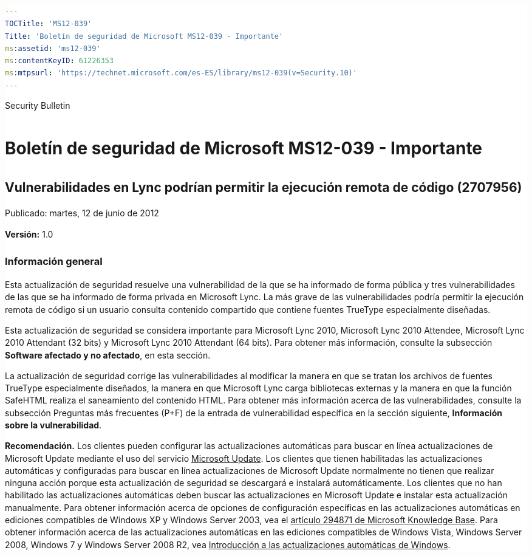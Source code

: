 ```yaml
---
TOCTitle: 'MS12-039'
Title: 'Boletín de seguridad de Microsoft MS12-039 - Importante'
ms:assetid: 'ms12-039'
ms:contentKeyID: 61226353
ms:mtpsurl: 'https://technet.microsoft.com/es-ES/library/ms12-039(v=Security.10)'
---
```


Security Bulletin

Boletín de seguridad de Microsoft MS12-039 - Importante
=======================================================

Vulnerabilidades en Lync podrían permitir la ejecución remota de código (2707956)
---------------------------------------------------------------------------------

Publicado: martes, 12 de junio de 2012

**Versión:** 1.0

### Información general

Esta actualización de seguridad resuelve una vulnerabilidad de la que se ha informado de forma pública y tres vulnerabilidades de las que se ha informado de forma privada en Microsoft Lync. La más grave de las vulnerabilidades podría permitir la ejecución remota de código si un usuario consulta contenido compartido que contiene fuentes TrueType especialmente diseñadas.

Esta actualización de seguridad se considera importante para Microsoft Lync 2010, Microsoft Lync 2010 Attendee, Microsoft Lync 2010 Attendant (32 bits) y Microsoft Lync 2010 Attendant (64 bits). Para obtener más información, consulte la subsección **Software afectado y no afectado**, en esta sección.

La actualización de seguridad corrige las vulnerabilidades al modificar la manera en que se tratan los archivos de fuentes TrueType especialmente diseñados, la manera en que Microsoft Lync carga bibliotecas externas y la manera en que la función SafeHTML realiza el saneamiento del contenido HTML. Para obtener más información acerca de las vulnerabilidades, consulte la subsección Preguntas más frecuentes (P+F) de la entrada de vulnerabilidad específica en la sección siguiente, **Información sobre la vulnerabilidad**.

**Recomendación.** Los clientes pueden configurar las actualizaciones automáticas para buscar en línea actualizaciones de Microsoft Update mediante el uso del servicio [Microsoft Update](http://go.microsoft.com/fwlink/?linkid=40747). Los clientes que tienen habilitadas las actualizaciones automáticas y configuradas para buscar en línea actualizaciones de Microsoft Update normalmente no tienen que realizar ninguna acción porque esta actualización de seguridad se descargará e instalará automáticamente. Los clientes que no han habilitado las actualizaciones automáticas deben buscar las actualizaciones en Microsoft Update e instalar esta actualización manualmente. Para obtener información acerca de opciones de configuración específicas en las actualizaciones automáticas en ediciones compatibles de Windows XP y Windows Server 2003, vea el [artículo 294871 de Microsoft Knowledge Base](http://support.microsoft.com/kb/294871). Para obtener información acerca de las actualizaciones automáticas en las ediciones compatibles de Windows Vista, Windows Server 2008, Windows 7 y Windows Server 2008 R2, vea [Introducción a las actualizaciones automáticas de Windows](http://windows.microsoft.com/en-us/windows-vista/understanding-windows-automatic-updating).
